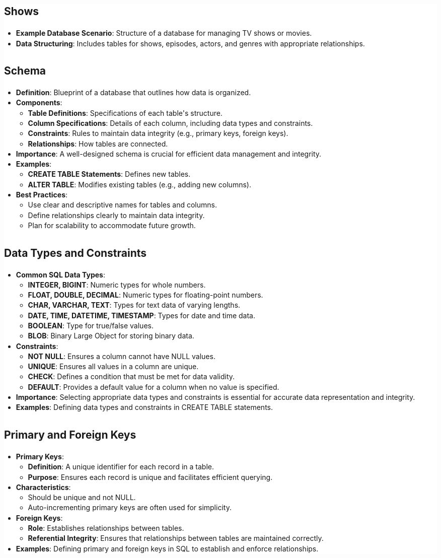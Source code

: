 ## Shows
- **Example Database Scenario**: Structure of a database for managing TV shows or movies.
- **Data Structuring**: Includes tables for shows, episodes, actors, and genres with appropriate relationships.

## Schema
- **Definition**: Blueprint of a database that outlines how data is organized.
- **Components**:
  - **Table Definitions**: Specifications of each table's structure.
  - **Column Specifications**: Details of each column, including data types and constraints.
  - **Constraints**: Rules to maintain data integrity (e.g., primary keys, foreign keys).
  - **Relationships**: How tables are connected.
- **Importance**: A well-designed schema is crucial for efficient data management and integrity.
- **Examples**:
  - **CREATE TABLE Statements**: Defines new tables.
  - **ALTER TABLE**: Modifies existing tables (e.g., adding new columns).
- **Best Practices**:
  - Use clear and descriptive names for tables and columns.
  - Define relationships clearly to maintain data integrity.
  - Plan for scalability to accommodate future growth.

## Data Types and Constraints
- **Common SQL Data Types**:
  - **INTEGER, BIGINT**: Numeric types for whole numbers.
  - **FLOAT, DOUBLE, DECIMAL**: Numeric types for floating-point numbers.
  - **CHAR, VARCHAR, TEXT**: Types for text data of varying lengths.
  - **DATE, TIME, DATETIME, TIMESTAMP**: Types for date and time data.
  - **BOOLEAN**: Type for true/false values.
  - **BLOB**: Binary Large Object for storing binary data.
- **Constraints**:
  - **NOT NULL**: Ensures a column cannot have NULL values.
  - **UNIQUE**: Ensures all values in a column are unique.
  - **CHECK**: Defines a condition that must be met for data validity.
  - **DEFAULT**: Provides a default value for a column when no value is specified.
- **Importance**: Selecting appropriate data types and constraints is essential for accurate data representation and integrity.
- **Examples**: Defining data types and constraints in CREATE TABLE statements.

## Primary and Foreign Keys
- **Primary Keys**:
  - **Definition**: A unique identifier for each record in a table.
  - **Purpose**: Ensures each record is unique and facilitates efficient querying.
- **Characteristics**:
  - Should be unique and not NULL.
  - Auto-incrementing primary keys are often used for simplicity.
- **Foreign Keys**:
  - **Role**: Establishes relationships between tables.
  - **Referential Integrity**: Ensures that relationships between tables are maintained correctly.
- **Examples**: Defining primary and foreign keys in SQL to establish and enforce relationships.
